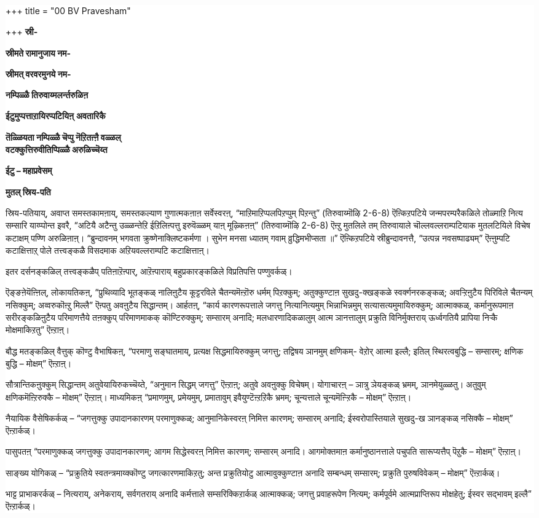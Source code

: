 +++
title = "00 BV Pravesham"

+++
**स्री-**

**स्रीमते रामानुजाय नम-**

**स्रीमत् वरवरमुनये नम-**

**नम्पिळ्ळै तिरुवाय्मलर्न्तरुळिऩ**

**ईटुमुप्पत्ताऱायिरप्पटियिऩ्** **अवतारिकै**

**तॆळ्ळियता नम्पिळ्ळै चॆप्पु नॆऱितऩ्ऩै वळ्ळल्  
वटक्कुत्तिरुवीतिप्पिळ्ळै अरुळिच्चॆय्त**

**ईटु – महाप्रवेसम्**

**मुतल् स्रिय-पति**

स्रिय-पतियाय्, अवाप्त समस्तकामऩाय्, समस्तकल्याण गुणात्मकऩाऩ सर्वेस्वरऩ्, “माऱिमाऱिप्पलपिऱप्पुम् पिऱन्तु” (तिरुवाय्मॊऴि 2-6-8) ऎऩ्किऱपटिये जन्मपरम्परैकळिले तोळ्माऱि नित्य सम्सारि याय्प्पोन्त इवरै, “अटियै अटैन्तु उळ्ळन्तेऱि ईऱिलिऩ्पत्तु इरुवॆळ्ळम् याऩ् मूऴ्किऩऩ्” (तिरुवाय्मॊऴि 2-6-8) ऎऩ्ऱु मुतलिले तम् तिरुवायाले चॊल्लवल्लराम्पटियाक मुतलटियिले विचेष कटाक्षम् पण्णि अरुळिऩाऩ्।
“ब्रुन्दावनम् भगवता क्रुष्णेनाक्लिष्टकर्मणा । सुभेन मनसा ध्यातम् गवाम् व्रुद्धिमभीप्सता ॥” ऎऩ्किऱपटिये स्रीब्रुन्दावनत्तै, “उत्पन्न नवसष्पाढ्यम्” ऎऩ्ऩुम्पटि कटाक्षित्ताऱ् पोले तत्त्वङ्कळै विसदमाक अऱियवल्लराम्पटि कटाक्षित्ताऩ्।

इतर दर्सनङ्कळिल् तत्त्वङ्कळैप् पतिऩाऱॆऩ्पार्, आऱॆऩ्पाराय् बहुप्रकारङ्कळिले विप्रतिपत्ति पण्णुवर्कळ्।

ऎङ्ङऩेयॆऩ्ऩिल्, लोकायतिकऩ्, “प्रुथिव्यादि भूतङ्कळ् नालिऩुटैय कूट्टरविले चैतन्यमॆऩ्ऱॊरु धर्मम् पिऱक्कुम्; अतुक्कुण्टाऩ सुखदु-क्खङ्कळे स्वर्क्गनरकङ्कळ्; अवऱ्ऱिऩुटैय पिरिविले चैतन्यम् नसिक्कुम्; अव्वरुकॊऩ्ऱु मिल्लै” ऎऩ्पतु अवऩुटैय सिद्धान्तम्। आर्हतऩ्, “कार्य कारणरूपत्ताले जगत्तु नित्यानित्यमुम् भिन्नाभिन्नमुम् सत्यासत्यमुमायिरुक्कुम्; आत्माक्कळ्, कर्मानुरूपमाऩ सरीरङ्कळिऩुटैय परिमाणत्तैये तऩक्कुप् परिमाणमाकक् कॊण्टिरुक्कुम्; सम्सारम् अनादि; मलधारणादिकळालुम् आत्म ञानत्तालुम् प्रक्रुति विनिर्मुक्तराय् ऊर्ध्वगतियै प्रापिया निऱ्कै मोक्षमाकिऱतु” ऎऩ्ऱाऩ्।

बौद्ध मतङ्कळिल् वैत्तुक् कॊण्टु वैभाषिकऩ्, “परमाणु सङ्घातमाय्, प्रत्यक्ष सिद्धमायिरुक्कुम् जगत्तु; तद्विषय ञानमुम् क्षणिकम्- वेऱोर् आत्मा इल्लै; इतिल् स्थिरत्वबुद्धि – सम्सारम्; क्षणिक बुद्धि – मोक्षम्” ऎऩ्ऱाऩ्।

सौत्रान्तिकऩुक्कुम् सिद्धान्तम् अतुवेयायिरुकच्चॆय्ते, “अनुमान सिद्धम् जगत्तु” ऎऩ्ऱाऩ्; अतुवे अवऩुक्कु विचेषम्। योगाचारऩ् – ञात्रु ञेयङ्कळ् भ्रमम्, ञानमेयुळ्ळतु। अतुवुम् क्षणिकमॆऩ्ऱिरुक्कै – मोक्षम्” ऎऩ्ऱाऩ्। माध्यमिकऩ् “प्रमाणमुम्, प्रमेयमुम्, प्रमातावुम् इवैयुण्टॆऩ्ऱऱिकै भ्रमम्; चून्यत्ताले चून्यमॆऩ्ऱ्ऱिकै – मोक्षम्” ऎऩ्ऱाऩ्।

नैयायिक वैसेषिकर्कळ् – “जगत्तुक्कु उपादानकारणम् परमाणुक्कळ्; आनुमानिकेस्वरऩ् निमित्त कारणम्; सम्सारम् अनादि; ईस्वरोपास्तियाले सुखदु-ख ञानङ्कळ् नसिक्कै – मोक्षम्” ऎऩ्ऱार्कळ्।

पासुपतऩ् “परमाणुक्कळ् जगत्तुक्कु उपादानकारणम्; आगम सिद्धेस्वरऩ् निमित्त कारणम्; सम्सारम् अनादि। आगमोक्तमाऩ कर्मानुष्ठानत्ताले पचुपति सारूप्यत्तैप् पॆऱुकै – मोक्षम्” ऎऩ्ऱाऩ्।

साङ्ख्य योगिकळ् – “प्रक्रुतिये स्वतन्त्रमाय्क्कॊण्टु जगत्कारणमाकिऱतु; अन्त प्रक्रुतियोटु आत्मावुक्कुण्टाऩ अनादि सम्बन्धम् सम्सारम्; प्रक्रुति पुरुषविवेकम् – मोक्षम्” ऎऩ्ऱार्कळ्।

भाट्ट प्राभाकरर्कळ् – नित्यराय्, अनेकराय्, सर्वगतराय् अनादि कर्मत्ताले सम्सरिक्किऱार्कळ् आत्माक्कळ्; जगत्तु प्रवाहरूपेण नित्यम्; कर्मपूर्वमे आत्मप्राप्तिरूप मोक्षहेतु; ईस्वर सद्भावम् इल्लै” ऎऩ्ऱार्कळ्।
